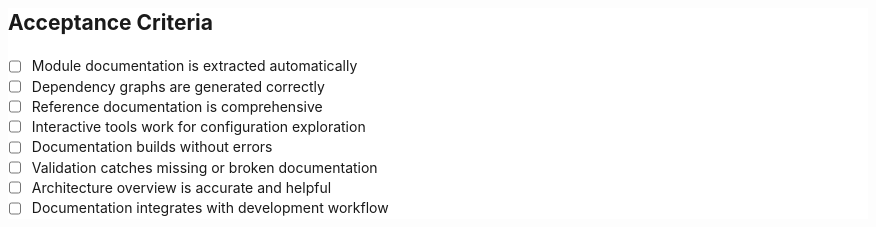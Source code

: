 ## Acceptance Criteria
- [ ] Module documentation is extracted automatically
- [ ] Dependency graphs are generated correctly
- [ ] Reference documentation is comprehensive
- [ ] Interactive tools work for configuration exploration
- [ ] Documentation builds without errors
- [ ] Validation catches missing or broken documentation
- [ ] Architecture overview is accurate and helpful
- [ ] Documentation integrates with development workflow